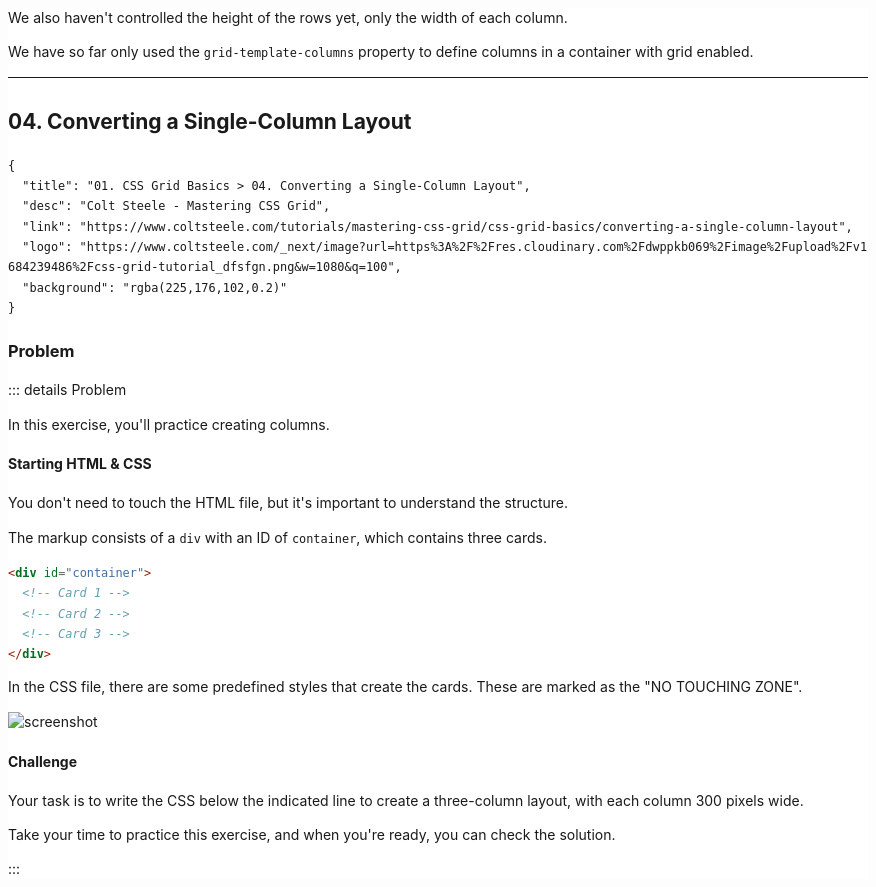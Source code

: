 We also haven't controlled the height of the rows yet, only the width of each column.

We have so far only used the `grid-template-columns` property to define columns in a container with grid enabled.

---

## 04. Converting a Single-Column Layout

```component VPCard
{
  "title": "01. CSS Grid Basics > 04. Converting a Single-Column Layout",
  "desc": "Colt Steele - Mastering CSS Grid",
  "link": "https://www.coltsteele.com/tutorials/mastering-css-grid/css-grid-basics/converting-a-single-column-layout",
  "logo": "https://www.coltsteele.com/_next/image?url=https%3A%2F%2Fres.cloudinary.com%2Fdwppkb069%2Fimage%2Fupload%2Fv1684239486%2Fcss-grid-tutorial_dfsfgn.png&w=1080&q=100",
  "background": "rgba(225,176,102,0.2)"
}
```

<VidStack src="https://stream.mux.com/GBpoVloI328OToQi2WSHpVPt3gUfOL6BEFDRXU89mrE.m3u8?redundant_streams=true" />

### Problem

::: details Problem

In this exercise, you'll practice creating columns.

#### Starting HTML & CSS

You don't need to touch the HTML file, but it's important to understand the structure.

The markup consists of a `div` with an ID of `container`, which contains three cards.

```html
<div id="container">
  <!-- Card 1 -->
  <!-- Card 2 -->
  <!-- Card 3 -->
</div>
```

In the CSS file, there are some predefined styles that create the cards. These are marked as the "NO TOUCHING ZONE".

![screenshot](https://res.cloudinary.com/dwppkb069/image/upload/v1684351359/tutorials/images-03.1_Exercise1_Intro.mp4/031_exercise1_intro_4_00-17400-into-this--three-equally-sized-300-pixel-columns_rj7fdv.png)

#### Challenge

Your task is to write the CSS below the indicated line to create a three-column layout, with each column 300 pixels wide.

Take your time to practice this exercise, and when you're ready, you can check the solution.

:::
